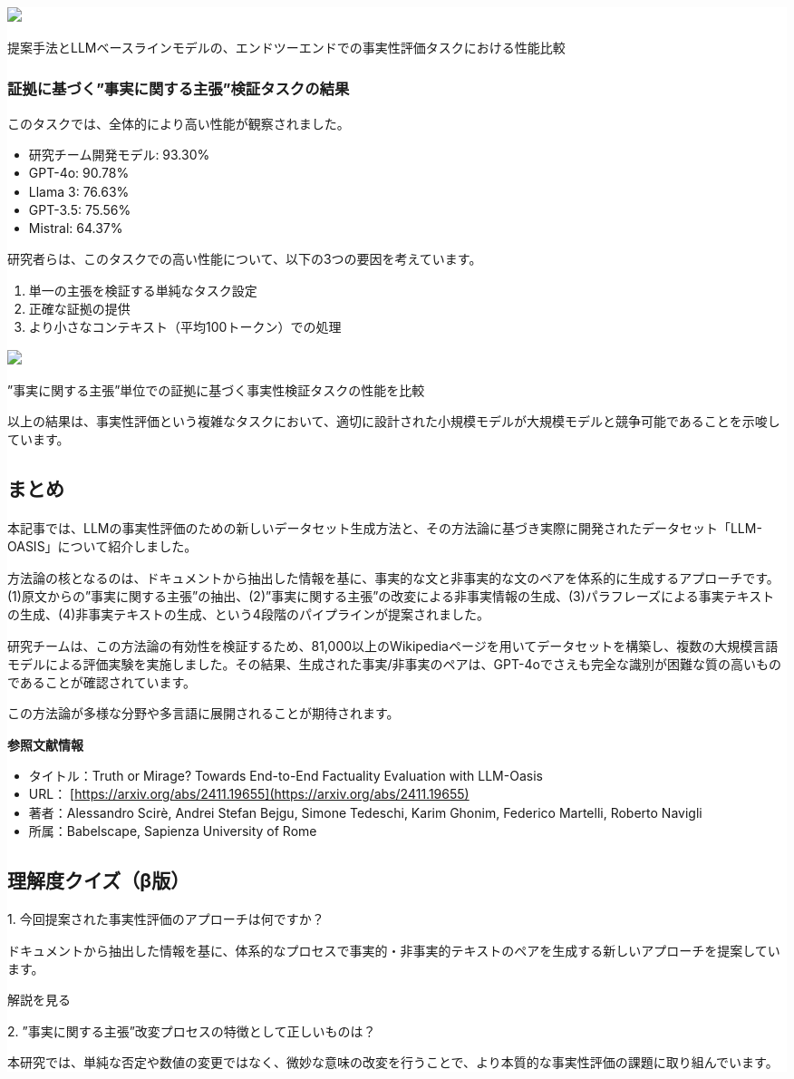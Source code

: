 ![](https://ai-data-base.com/wp-content/uploads/2024/12/AIDB_80376_5.png)

提案手法とLLMベースラインモデルの、エンドツーエンドでの事実性評価タスクにおける性能比較

### 証拠に基づく”事実に関する主張”検証タスクの結果

このタスクでは、全体的により高い性能が観察されました。

- 研究チーム開発モデル: 93.30%
- GPT-4o: 90.78%
- Llama 3: 76.63%
- GPT-3.5: 75.56%
- Mistral: 64.37%

研究者らは、このタスクでの高い性能について、以下の3つの要因を考えています。

1. 単一の主張を検証する単純なタスク設定
2. 正確な証拠の提供
3. より小さなコンテキスト（平均100トークン）での処理

![](https://ai-data-base.com/wp-content/uploads/2024/12/AIDB_80376_7.png)

”事実に関する主張”単位での証拠に基づく事実性検証タスクの性能を比較

以上の結果は、事実性評価という複雑なタスクにおいて、適切に設計された小規模モデルが大規模モデルと競争可能であることを示唆しています。

## まとめ

本記事では、LLMの事実性評価のための新しいデータセット生成方法と、その方法論に基づき実際に開発されたデータセット「LLM-OASIS」について紹介しました。

方法論の核となるのは、ドキュメントから抽出した情報を基に、事実的な文と非事実的な文のペアを体系的に生成するアプローチです。(1)原文からの”事実に関する主張”の抽出、(2)”事実に関する主張”の改変による非事実情報の生成、(3)パラフレーズによる事実テキストの生成、(4)非事実テキストの生成、という4段階のパイプラインが提案されました。

研究チームは、この方法論の有効性を検証するため、81,000以上のWikipediaページを用いてデータセットを構築し、複数の大規模言語モデルによる評価実験を実施しました。その結果、生成された事実/非事実のペアは、GPT-4oでさえも完全な識別が困難な質の高いものであることが確認されています。

この方法論が多様な分野や多言語に展開されることが期待されます。

**参照文献情報**

- タイトル：Truth or Mirage? Towards End-to-End Factuality Evaluation with LLM-Oasis
- URL： [https://arxiv.org/abs/2411.19655](https://arxiv.org/abs/2411.19655)
- 著者：Alessandro Scirè, Andrei Stefan Bejgu, Simone Tedeschi, Karim Ghonim, Federico Martelli, Roberto Navigli
- 所属：Babelscape, Sapienza University of Rome

## 理解度クイズ（β版）

1\. 今回提案された事実性評価のアプローチは何ですか？

ドキュメントから抽出した情報を基に、体系的なプロセスで事実的・非事実的テキストのペアを生成する新しいアプローチを提案しています。

解説を見る

2\. ”事実に関する主張”改変プロセスの特徴として正しいものは？

本研究では、単純な否定や数値の変更ではなく、微妙な意味の改変を行うことで、より本質的な事実性評価の課題に取り組んでいます。
